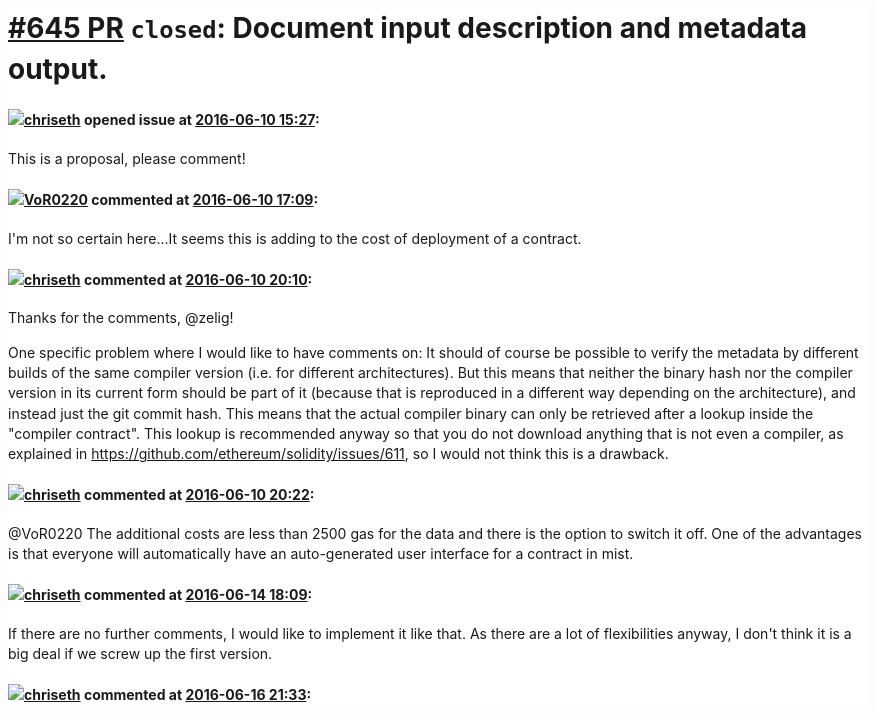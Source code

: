 # [\#645 PR](https://github.com/ethereum/solidity/pull/645) `closed`: Document input description and metadata output.

#### <img src="https://avatars.githubusercontent.com/u/9073706?v=4" width="50">[chriseth](https://github.com/chriseth) opened issue at [2016-06-10 15:27](https://github.com/ethereum/solidity/pull/645):

This is a proposal, please comment!


#### <img src="https://avatars.githubusercontent.com/u/7756785?u=2893ea91743ac89ee3846d1f5c7209720e834129&v=4" width="50">[VoR0220](https://github.com/VoR0220) commented at [2016-06-10 17:09](https://github.com/ethereum/solidity/pull/645#issuecomment-225240413):

I'm not so certain here...It seems this is adding to the cost of deployment of a contract.

#### <img src="https://avatars.githubusercontent.com/u/9073706?v=4" width="50">[chriseth](https://github.com/chriseth) commented at [2016-06-10 20:10](https://github.com/ethereum/solidity/pull/645#issuecomment-225283256):

Thanks for the comments, @zelig!

One specific problem where I would like to have comments on: It should of course be possible to verify the metadata by different builds of the same compiler version (i.e. for different architectures). But this means that neither the binary hash nor the compiler version in its current form should be part of it (because that is reproduced in a different way depending on the architecture), and instead just the git commit hash. This means that the actual compiler binary can only be retrieved after a lookup inside the "compiler contract". This lookup is recommended anyway so that you do not download anything that is not even a compiler, as explained in https://github.com/ethereum/solidity/issues/611, so I would not think this is a drawback.

#### <img src="https://avatars.githubusercontent.com/u/9073706?v=4" width="50">[chriseth](https://github.com/chriseth) commented at [2016-06-10 20:22](https://github.com/ethereum/solidity/pull/645#issuecomment-225286064):

@VoR0220 The additional costs are less than 2500 gas for the data and there is the option to switch it off. One of the advantages is that everyone will automatically have an auto-generated user interface for a contract in mist.

#### <img src="https://avatars.githubusercontent.com/u/9073706?v=4" width="50">[chriseth](https://github.com/chriseth) commented at [2016-06-14 18:09](https://github.com/ethereum/solidity/pull/645#issuecomment-225967014):

If there are no further comments, I would like to implement it like that. As there are a lot of flexibilities anyway, I don't think it is a big deal if we screw up the first version.

#### <img src="https://avatars.githubusercontent.com/u/9073706?v=4" width="50">[chriseth](https://github.com/chriseth) commented at [2016-06-16 21:33](https://github.com/ethereum/solidity/pull/645#issuecomment-226620356):
